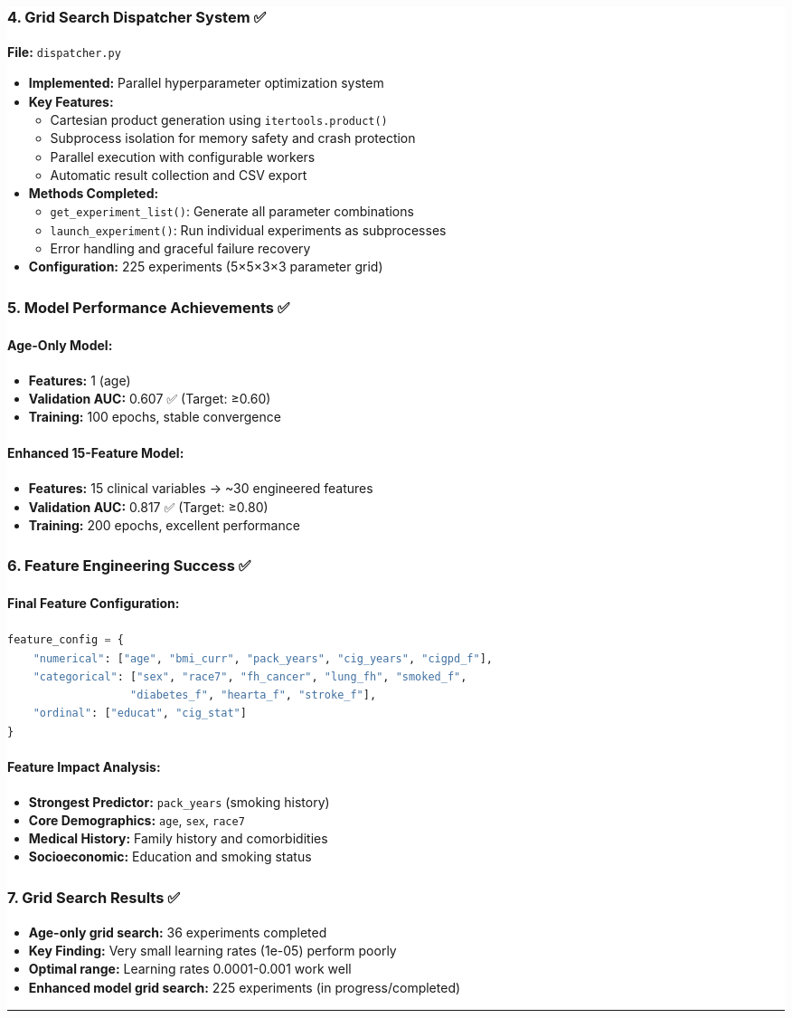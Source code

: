 ### **4. Grid Search Dispatcher System** ✅
**File:** `dispatcher.py`
- **Implemented:** Parallel hyperparameter optimization system
- **Key Features:**
  - Cartesian product generation using `itertools.product()`
  - Subprocess isolation for memory safety and crash protection
  - Parallel execution with configurable workers
  - Automatic result collection and CSV export
- **Methods Completed:**
  - `get_experiment_list()`: Generate all parameter combinations
  - `launch_experiment()`: Run individual experiments as subprocesses
  - Error handling and graceful failure recovery
- **Configuration:** 225 experiments (5×5×3×3 parameter grid)

### **5. Model Performance Achievements** ✅

#### **Age-Only Model:**
- **Features:** 1 (age)
- **Validation AUC:** 0.607 ✅ (Target: ≥0.60)
- **Training:** 100 epochs, stable convergence

#### **Enhanced 15-Feature Model:**
- **Features:** 15 clinical variables → ~30 engineered features
- **Validation AUC:** 0.817 ✅ (Target: ≥0.80)
- **Training:** 200 epochs, excellent performance

### **6. Feature Engineering Success** ✅

#### **Final Feature Configuration:**
```python
feature_config = {
    "numerical": ["age", "bmi_curr", "pack_years", "cig_years", "cigpd_f"],
    "categorical": ["sex", "race7", "fh_cancer", "lung_fh", "smoked_f", 
                   "diabetes_f", "hearta_f", "stroke_f"],
    "ordinal": ["educat", "cig_stat"]
}
```

#### **Feature Impact Analysis:**
- **Strongest Predictor:** `pack_years` (smoking history)
- **Core Demographics:** `age`, `sex`, `race7`
- **Medical History:** Family history and comorbidities
- **Socioeconomic:** Education and smoking status

### **7. Grid Search Results** ✅
- **Age-only grid search:** 36 experiments completed
- **Key Finding:** Very small learning rates (1e-05) perform poorly
- **Optimal range:** Learning rates 0.0001-0.001 work well
- **Enhanced model grid search:** 225 experiments (in progress/completed)

---
